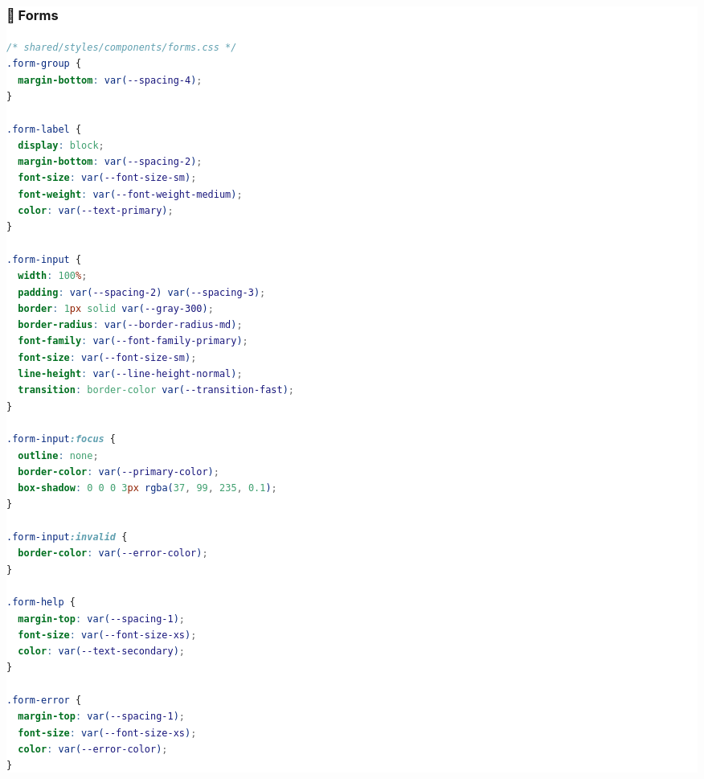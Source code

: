 ```css
```

### **📝 Forms**
```css
/* shared/styles/components/forms.css */
.form-group {
  margin-bottom: var(--spacing-4);
}

.form-label {
  display: block;
  margin-bottom: var(--spacing-2);
  font-size: var(--font-size-sm);
  font-weight: var(--font-weight-medium);
  color: var(--text-primary);
}

.form-input {
  width: 100%;
  padding: var(--spacing-2) var(--spacing-3);
  border: 1px solid var(--gray-300);
  border-radius: var(--border-radius-md);
  font-family: var(--font-family-primary);
  font-size: var(--font-size-sm);
  line-height: var(--line-height-normal);
  transition: border-color var(--transition-fast);
}

.form-input:focus {
  outline: none;
  border-color: var(--primary-color);
  box-shadow: 0 0 0 3px rgba(37, 99, 235, 0.1);
}

.form-input:invalid {
  border-color: var(--error-color);
}

.form-help {
  margin-top: var(--spacing-1);
  font-size: var(--font-size-xs);
  color: var(--text-secondary);
}

.form-error {
  margin-top: var(--spacing-1);
  font-size: var(--font-size-xs);
  color: var(--error-color);
}
```
